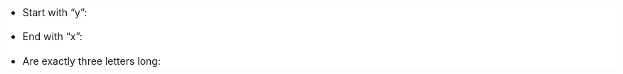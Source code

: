  - Start with “y”: <div id="htmlwidget-ad038ddee5f13d10c705" style="width:960px;height:auto;" class="str_view html-widget"></div>
<script type="application/json" data-for="htmlwidget-ad038ddee5f13d10c705">{"x":{"html":"<ul>\n  <li><span class='match'>y<\/span>ear<\/li>\n  <li><span class='match'>y<\/span>es<\/li>\n  <li><span class='match'>y<\/span>esterday<\/li>\n  <li><span class='match'>y<\/span>et<\/li>\n  <li><span class='match'>y<\/span>ou<\/li>\n  <li><span class='match'>y<\/span>oung<\/li>\n<\/ul>"},"evals":[],"jsHooks":[]}</script>
 
 - End with “x”: <div id="htmlwidget-c03dbac0134d57664965" style="width:960px;height:auto;" class="str_view html-widget"></div>
<script type="application/json" data-for="htmlwidget-c03dbac0134d57664965">{"x":{"html":"<ul>\n  <li>bo<span class='match'>x<\/span><\/li>\n  <li>se<span class='match'>x<\/span><\/li>\n  <li>si<span class='match'>x<\/span><\/li>\n  <li>ta<span class='match'>x<\/span><\/li>\n<\/ul>"},"evals":[],"jsHooks":[]}</script>
 
 - Are exactly three letters long: <div id="htmlwidget-453b4936414be4d12037" style="width:960px;height:auto;" class="str_view html-widget"></div>